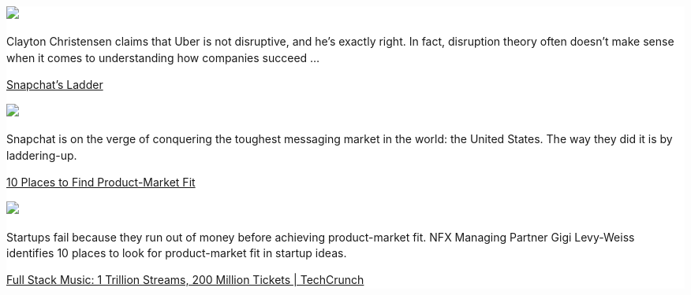 <div class="card-image">

[![](https://i0.wp.com/stratechery.com/wp-content/uploads/2015/12/IMG_0011.png?fit=1200%2C878&ssl=1)](https://stratechery.com/2015/beyond-disruption)

</div>

Clayton Christensen claims that Uber is not disruptive, and he’s exactly
right. In fact, disruption theory often doesn’t make sense when it comes
to understanding how companies succeed …

</div>

<div class="card">

<div class="card-title">

[Snapchat’s Ladder](https://stratechery.com/2016/snapchats-ladder)

</div>

<div class="card-image">

[![](https://i0.wp.com/stratechery.com/wp-content/uploads/2016/03/image.jpeg?fit=1200%2C938&ssl=1)](https://stratechery.com/2016/snapchats-ladder)

</div>

Snapchat is on the verge of conquering the toughest messaging market in
the world: the United States. The way they did it is by laddering-up.

</div>

<div class="card">

<div class="card-title">

[10 Places to Find Product-Market
Fit](https://www.nfx.com/post/10-places-to-find-product-market-fit)

</div>

<div class="card-image">

[![](https://content.nfx.com/wp-content/uploads/2023/05/finding-pmf-Social-v1.jpg)](https://www.nfx.com/post/10-places-to-find-product-market-fit)

</div>

Startups fail because they run out of money before achieving
product-market fit. NFX Managing Partner Gigi Levy-Weiss identifies 10
places to look for product-market fit in startup ideas.

</div>

<div class="card">

<div class="card-title">

[Full Stack Music: 1 Trillion Streams, 200 Million Tickets \|
TechCrunch](https://techcrunch.com/2015/10/04/full-stack-music-1-trillion-streams-200-million-tickets?ncid=rss)

